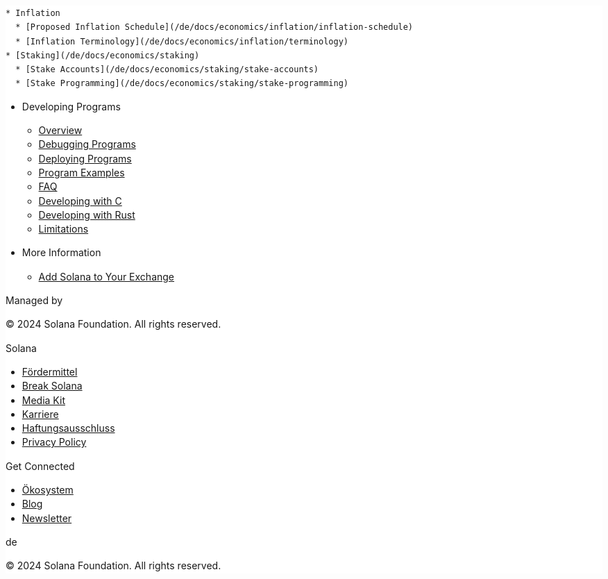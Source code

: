     * Inflation
      * [Proposed Inflation Schedule](/de/docs/economics/inflation/inflation-schedule)
      * [Inflation Terminology](/de/docs/economics/inflation/terminology)
    * [Staking](/de/docs/economics/staking)
      * [Stake Accounts](/de/docs/economics/staking/stake-accounts)
      * [Stake Programming](/de/docs/economics/staking/stake-programming)
  * Developing Programs

    * [Overview](/de/docs/programs/overview)
    * [Debugging Programs](/de/docs/programs/debugging)
    * [Deploying Programs](/de/docs/programs/deploying)
    * [Program Examples](/de/docs/programs/examples)
    * [FAQ](/de/docs/programs/faq)
    * [Developing with C](/de/docs/programs/lang-c)
    * [Developing with Rust](/de/docs/programs/lang-rust)
    * [Limitations](/de/docs/programs/limitations)
  * More Information

    * [Add Solana to Your Exchange](/de/docs/more/exchange)

Managed by

[](/de)

[](/youtube)[](/twitter)[](/discord)[](/reddit)[](/github)[](/telegram)

© 2024 Solana Foundation. All rights reserved.

Solana

  * [Fördermittel](https://solana.org/grants)
  * [Break Solana](https://break.solana.com/)
  * [Media Kit](/de/branding)
  * [Karriere](https://jobs.solana.com/)
  * [Haftungsausschluss](/de/tos)
  * [Privacy Policy](/de/privacy-policy)

Get Connected

  * [Ökosystem](/de/ecosystem)
  * [Blog](/de/news)
  * [Newsletter](/de/newsletter)

de

© 2024 Solana Foundation. All rights reserved.

